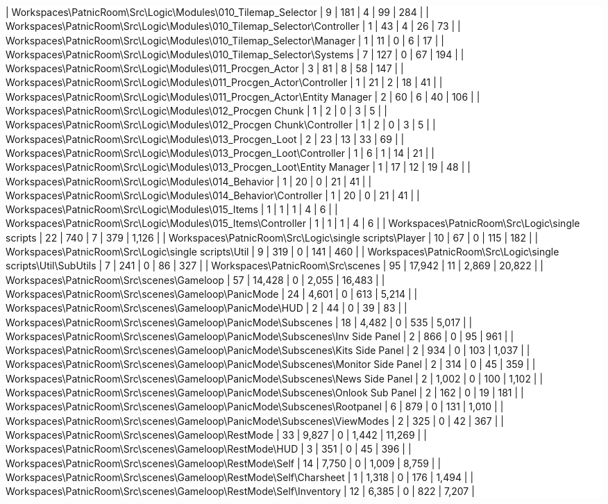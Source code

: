 | Workspaces\PatnicRoom\Src\Logic\Modules\010_Tilemap_Selector | 9 | 181 | 4 | 99 | 284 |
| Workspaces\PatnicRoom\Src\Logic\Modules\010_Tilemap_Selector\Controller | 1 | 43 | 4 | 26 | 73 |
| Workspaces\PatnicRoom\Src\Logic\Modules\010_Tilemap_Selector\Manager | 1 | 11 | 0 | 6 | 17 |
| Workspaces\PatnicRoom\Src\Logic\Modules\010_Tilemap_Selector\Systems | 7 | 127 | 0 | 67 | 194 |
| Workspaces\PatnicRoom\Src\Logic\Modules\011_Procgen_Actor | 3 | 81 | 8 | 58 | 147 |
| Workspaces\PatnicRoom\Src\Logic\Modules\011_Procgen_Actor\Controller | 1 | 21 | 2 | 18 | 41 |
| Workspaces\PatnicRoom\Src\Logic\Modules\011_Procgen_Actor\Entity Manager | 2 | 60 | 6 | 40 | 106 |
| Workspaces\PatnicRoom\Src\Logic\Modules\012_Procgen Chunk | 1 | 2 | 0 | 3 | 5 |
| Workspaces\PatnicRoom\Src\Logic\Modules\012_Procgen Chunk\Controller | 1 | 2 | 0 | 3 | 5 |
| Workspaces\PatnicRoom\Src\Logic\Modules\013_Procgen_Loot | 2 | 23 | 13 | 33 | 69 |
| Workspaces\PatnicRoom\Src\Logic\Modules\013_Procgen_Loot\Controller | 1 | 6 | 1 | 14 | 21 |
| Workspaces\PatnicRoom\Src\Logic\Modules\013_Procgen_Loot\Entity Manager | 1 | 17 | 12 | 19 | 48 |
| Workspaces\PatnicRoom\Src\Logic\Modules\014_Behavior | 1 | 20 | 0 | 21 | 41 |
| Workspaces\PatnicRoom\Src\Logic\Modules\014_Behavior\Controller | 1 | 20 | 0 | 21 | 41 |
| Workspaces\PatnicRoom\Src\Logic\Modules\015_Items | 1 | 1 | 1 | 4 | 6 |
| Workspaces\PatnicRoom\Src\Logic\Modules\015_Items\Controller | 1 | 1 | 1 | 4 | 6 |
| Workspaces\PatnicRoom\Src\Logic\single scripts | 22 | 740 | 7 | 379 | 1,126 |
| Workspaces\PatnicRoom\Src\Logic\single scripts\Player | 10 | 67 | 0 | 115 | 182 |
| Workspaces\PatnicRoom\Src\Logic\single scripts\Util | 9 | 319 | 0 | 141 | 460 |
| Workspaces\PatnicRoom\Src\Logic\single scripts\Util\SubUtils | 7 | 241 | 0 | 86 | 327 |
| Workspaces\PatnicRoom\Src\scenes | 95 | 17,942 | 11 | 2,869 | 20,822 |
| Workspaces\PatnicRoom\Src\scenes\Gameloop | 57 | 14,428 | 0 | 2,055 | 16,483 |
| Workspaces\PatnicRoom\Src\scenes\Gameloop\PanicMode | 24 | 4,601 | 0 | 613 | 5,214 |
| Workspaces\PatnicRoom\Src\scenes\Gameloop\PanicMode\HUD | 2 | 44 | 0 | 39 | 83 |
| Workspaces\PatnicRoom\Src\scenes\Gameloop\PanicMode\Subscenes | 18 | 4,482 | 0 | 535 | 5,017 |
| Workspaces\PatnicRoom\Src\scenes\Gameloop\PanicMode\Subscenes\Inv Side Panel | 2 | 866 | 0 | 95 | 961 |
| Workspaces\PatnicRoom\Src\scenes\Gameloop\PanicMode\Subscenes\Kits Side Panel | 2 | 934 | 0 | 103 | 1,037 |
| Workspaces\PatnicRoom\Src\scenes\Gameloop\PanicMode\Subscenes\Monitor Side Panel | 2 | 314 | 0 | 45 | 359 |
| Workspaces\PatnicRoom\Src\scenes\Gameloop\PanicMode\Subscenes\News Side Panel | 2 | 1,002 | 0 | 100 | 1,102 |
| Workspaces\PatnicRoom\Src\scenes\Gameloop\PanicMode\Subscenes\Onlook Sub Panel | 2 | 162 | 0 | 19 | 181 |
| Workspaces\PatnicRoom\Src\scenes\Gameloop\PanicMode\Subscenes\Rootpanel | 6 | 879 | 0 | 131 | 1,010 |
| Workspaces\PatnicRoom\Src\scenes\Gameloop\PanicMode\Subscenes\ViewModes | 2 | 325 | 0 | 42 | 367 |
| Workspaces\PatnicRoom\Src\scenes\Gameloop\RestMode | 33 | 9,827 | 0 | 1,442 | 11,269 |
| Workspaces\PatnicRoom\Src\scenes\Gameloop\RestMode\HUD | 3 | 351 | 0 | 45 | 396 |
| Workspaces\PatnicRoom\Src\scenes\Gameloop\RestMode\Self | 14 | 7,750 | 0 | 1,009 | 8,759 |
| Workspaces\PatnicRoom\Src\scenes\Gameloop\RestMode\Self\Charsheet | 1 | 1,318 | 0 | 176 | 1,494 |
| Workspaces\PatnicRoom\Src\scenes\Gameloop\RestMode\Self\Inventory | 12 | 6,385 | 0 | 822 | 7,207 |